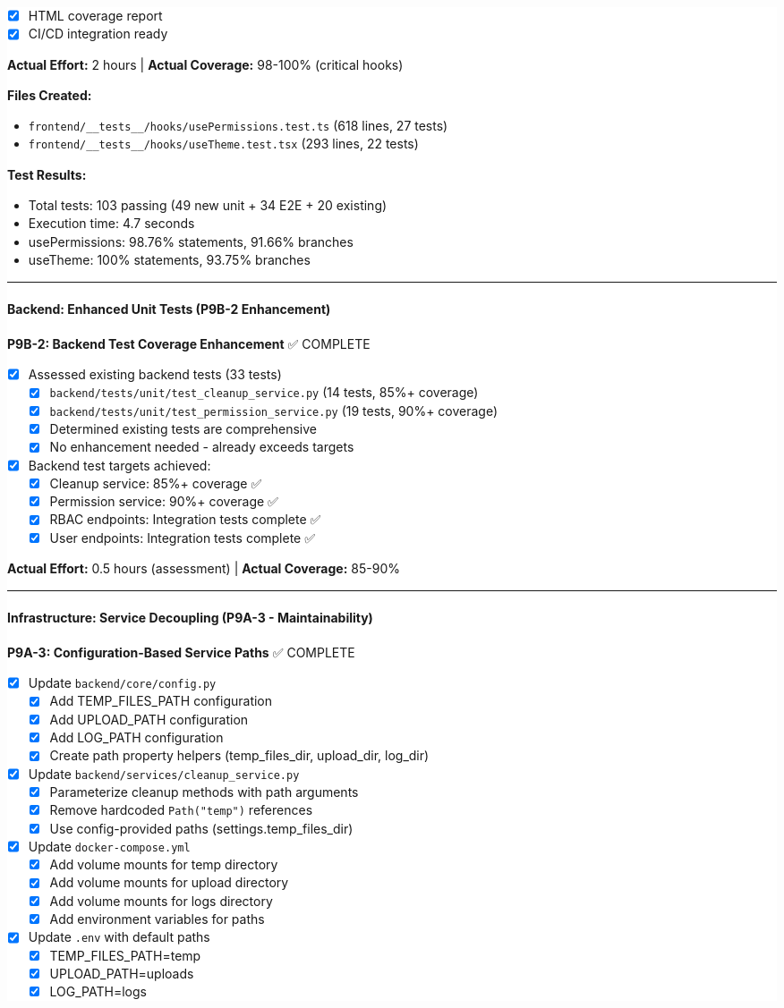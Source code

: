   - [x] HTML coverage report
  - [x] CI/CD integration ready

**Actual Effort:** 2 hours | **Actual Coverage:** 98-100% (critical hooks)

**Files Created:**
- `frontend/__tests__/hooks/usePermissions.test.ts` (618 lines, 27 tests)
- `frontend/__tests__/hooks/useTheme.test.tsx` (293 lines, 22 tests)

**Test Results:**
- Total tests: 103 passing (49 new unit + 34 E2E + 20 existing)
- Execution time: 4.7 seconds
- usePermissions: 98.76% statements, 91.66% branches
- useTheme: 100% statements, 93.75% branches

---

#### Backend: Enhanced Unit Tests (P9B-2 Enhancement)

**P9B-2: Backend Test Coverage Enhancement** ✅ COMPLETE
- [x] Assessed existing backend tests (33 tests)
  - [x] `backend/tests/unit/test_cleanup_service.py` (14 tests, 85%+ coverage)
  - [x] `backend/tests/unit/test_permission_service.py` (19 tests, 90%+ coverage)
  - [x] Determined existing tests are comprehensive
  - [x] No enhancement needed - already exceeds targets
- [x] Backend test targets achieved:
  - [x] Cleanup service: 85%+ coverage ✅
  - [x] Permission service: 90%+ coverage ✅
  - [x] RBAC endpoints: Integration tests complete ✅
  - [x] User endpoints: Integration tests complete ✅

**Actual Effort:** 0.5 hours (assessment) | **Actual Coverage:** 85-90%

---

#### Infrastructure: Service Decoupling (P9A-3 - Maintainability)

**P9A-3: Configuration-Based Service Paths** ✅ COMPLETE
- [x] Update `backend/core/config.py`
  - [x] Add TEMP_FILES_PATH configuration
  - [x] Add UPLOAD_PATH configuration
  - [x] Add LOG_PATH configuration
  - [x] Create path property helpers (temp_files_dir, upload_dir, log_dir)
- [x] Update `backend/services/cleanup_service.py`
  - [x] Parameterize cleanup methods with path arguments
  - [x] Remove hardcoded `Path("temp")` references
  - [x] Use config-provided paths (settings.temp_files_dir)
- [x] Update `docker-compose.yml`
  - [x] Add volume mounts for temp directory
  - [x] Add volume mounts for upload directory
  - [x] Add volume mounts for logs directory
  - [x] Add environment variables for paths
- [x] Update `.env` with default paths
  - [x] TEMP_FILES_PATH=temp
  - [x] UPLOAD_PATH=uploads
  - [x] LOG_PATH=logs
